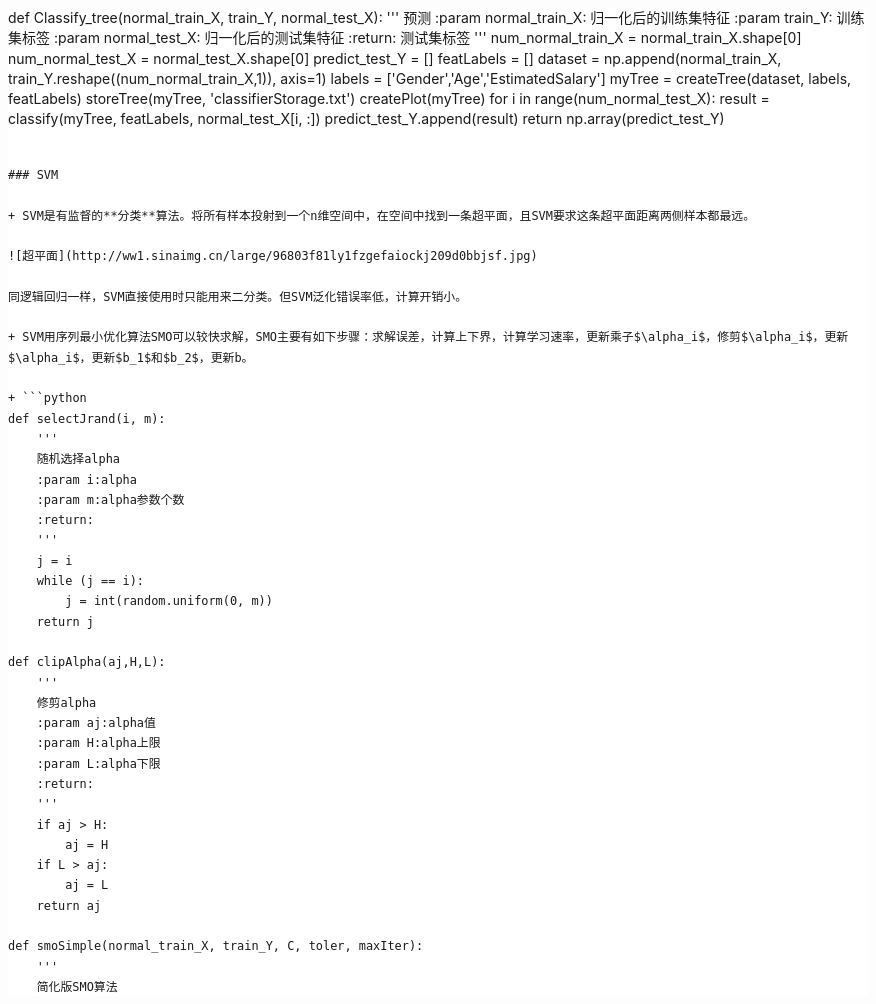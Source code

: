   def Classify_tree(normal_train_X, train_Y, normal_test_X):
      '''
      预测
      :param normal_train_X: 归一化后的训练集特征
      :param train_Y: 训练集标签
      :param normal_test_X: 归一化后的测试集特征
      :return: 测试集标签
      '''
      num_normal_train_X = normal_train_X.shape[0]
      num_normal_test_X = normal_test_X.shape[0]
      predict_test_Y = []
      featLabels = []
      dataset = np.append(normal_train_X, train_Y.reshape((num_normal_train_X,1)), axis=1)
      labels = ['Gender','Age','EstimatedSalary']
      myTree = createTree(dataset, labels, featLabels)
      storeTree(myTree, 'classifierStorage.txt')
      createPlot(myTree)
      for i in range(num_normal_test_X):
          result = classify(myTree, featLabels, normal_test_X[i, :])
          predict_test_Y.append(result)
      return np.array(predict_test_Y)
  ```

### SVM

+ SVM是有监督的**分类**算法。将所有样本投射到一个n维空间中，在空间中找到一条超平面，且SVM要求这条超平面距离两侧样本都最远。

  ![超平面](http://ww1.sinaimg.cn/large/96803f81ly1fzgefaiockj209d0bbjsf.jpg)

  同逻辑回归一样，SVM直接使用时只能用来二分类。但SVM泛化错误率低，计算开销小。

+ SVM用序列最小优化算法SMO可以较快求解，SMO主要有如下步骤：求解误差，计算上下界，计算学习速率，更新乘子$\alpha_i$，修剪$\alpha_i$，更新$\alpha_i$，更新$b_1$和$b_2$，更新b。

+ ```python
  def selectJrand(i, m):
      '''
      随机选择alpha
      :param i:alpha
      :param m:alpha参数个数
      :return:
      '''
      j = i
      while (j == i):
          j = int(random.uniform(0, m))
      return j
  
  def clipAlpha(aj,H,L):
      '''
      修剪alpha
      :param aj:alpha值
      :param H:alpha上限
      :param L:alpha下限
      :return:
      '''
      if aj > H:
          aj = H
      if L > aj:
          aj = L
      return aj
  
  def smoSimple(normal_train_X, train_Y, C, toler, maxIter):
      '''
      简化版SMO算法
  ```